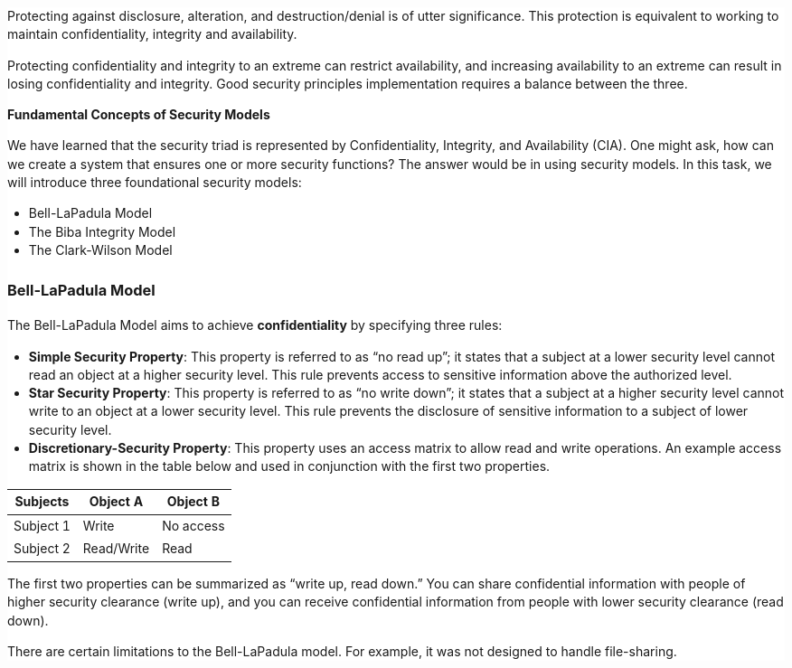 Protecting against disclosure, alteration, and destruction/denial is 
of utter significance. This protection is equivalent to working to 
maintain confidentiality, integrity and availability.

Protecting 
confidentiality and integrity to an extreme can restrict availability, 
and increasing availability to an extreme can result in losing 
confidentiality and integrity. Good security principles implementation 
requires a balance between the three.

**Fundamental Concepts of Security Models**

We
 have learned that the security triad is represented by Confidentiality,
 Integrity, and Availability (CIA). One might ask, how can we create a 
system that ensures one or more security functions? The answer would be 
in using security models. In this task, we will introduce three 
foundational security models:

- Bell-LaPadula Model
- The Biba Integrity Model
- The Clark-Wilson Model

### Bell-LaPadula Model

The Bell-LaPadula Model aims to achieve **confidentiality** by specifying three rules:

- **Simple Security Property**: This property is referred to as “no read up”; it states that a subject at a lower security level
cannot read an object at a higher security level. This rule prevents
access to sensitive information above the authorized level.
- **Star Security Property**: This property is referred
to as “no write down”; it states that a subject at a higher security
level cannot write to an object at a lower security level. This rule
prevents the disclosure of sensitive information to a subject of lower
security level.
- **Discretionary-Security Property**: This property uses an access matrix to allow read and write operations. An example access
matrix is shown in the table below and used in conjunction with the
first two properties.

| Subjects | Object A | Object B |
| --- | --- | --- |
| Subject 1 | Write | No access |
| Subject 2 | Read/Write | Read |

The first two properties can be summarized as “write up, read down.” 
You can share confidential information with people of higher security 
clearance (write up), and you can receive confidential information from 
people with lower security clearance (read down).

There are certain limitations to the Bell-LaPadula model. For example, it was not designed to handle file-sharing.
